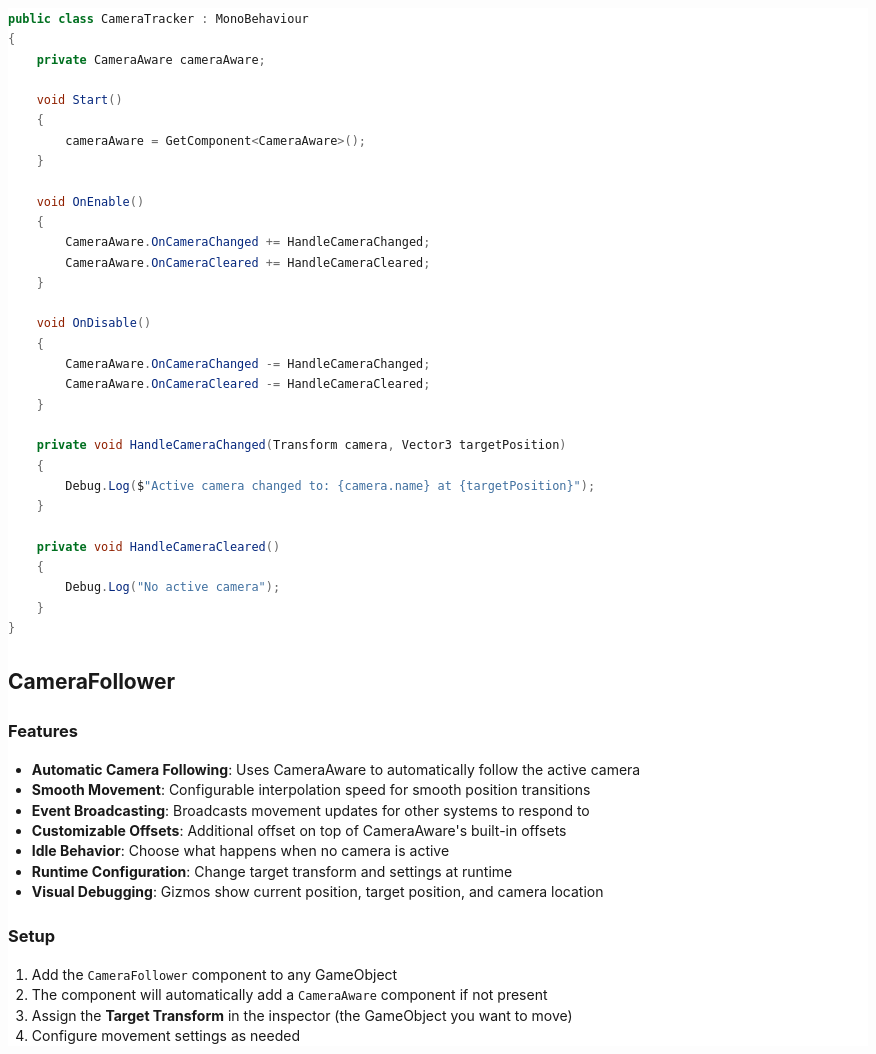 ```csharp
public class CameraTracker : MonoBehaviour
{
    private CameraAware cameraAware;
    
    void Start()
    {
        cameraAware = GetComponent<CameraAware>();
    }
    
    void OnEnable()
    {
        CameraAware.OnCameraChanged += HandleCameraChanged;
        CameraAware.OnCameraCleared += HandleCameraCleared;
    }
    
    void OnDisable()
    {
        CameraAware.OnCameraChanged -= HandleCameraChanged;
        CameraAware.OnCameraCleared -= HandleCameraCleared;
    }
    
    private void HandleCameraChanged(Transform camera, Vector3 targetPosition)
    {
        Debug.Log($"Active camera changed to: {camera.name} at {targetPosition}");
    }
    
    private void HandleCameraCleared()
    {
        Debug.Log("No active camera");
    }
}
```

## CameraFollower

### Features

- **Automatic Camera Following**: Uses CameraAware to automatically follow the active camera
- **Smooth Movement**: Configurable interpolation speed for smooth position transitions
- **Event Broadcasting**: Broadcasts movement updates for other systems to respond to
- **Customizable Offsets**: Additional offset on top of CameraAware's built-in offsets
- **Idle Behavior**: Choose what happens when no camera is active
- **Runtime Configuration**: Change target transform and settings at runtime
- **Visual Debugging**: Gizmos show current position, target position, and camera location

### Setup

1. Add the `CameraFollower` component to any GameObject
2. The component will automatically add a `CameraAware` component if not present
3. Assign the **Target Transform** in the inspector (the GameObject you want to move)
4. Configure movement settings as needed
